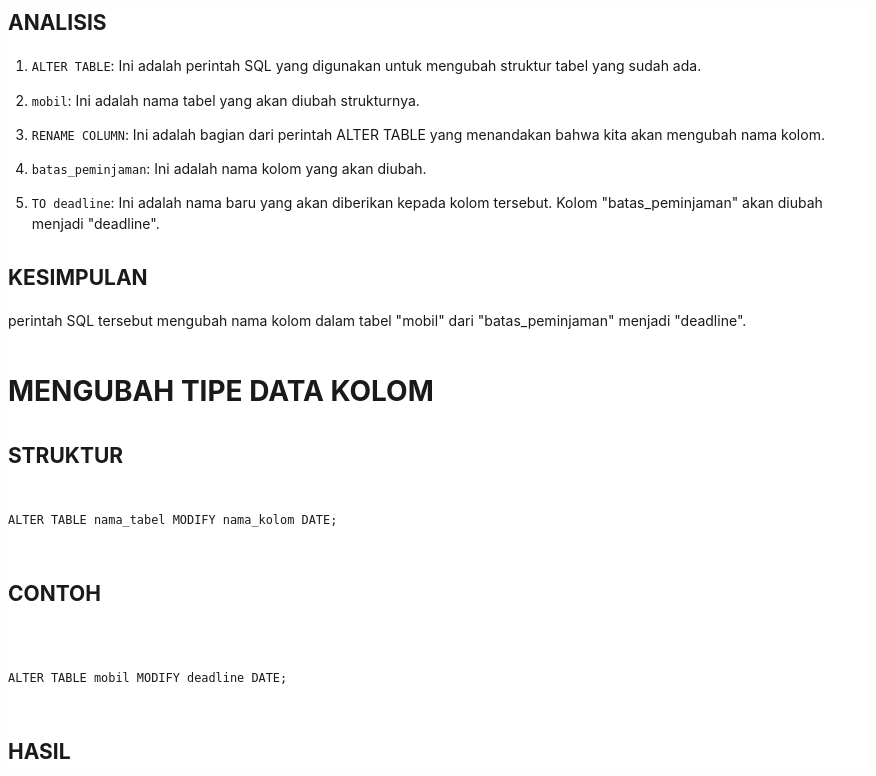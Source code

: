 ## ANALISIS 

1. `ALTER TABLE`: Ini adalah perintah SQL yang digunakan untuk mengubah struktur tabel yang sudah ada.
    
2. `mobil`: Ini adalah nama tabel yang akan diubah strukturnya.
    
3. `RENAME COLUMN`: Ini adalah bagian dari perintah ALTER TABLE yang menandakan bahwa kita akan mengubah nama kolom.
    
4. `batas_peminjaman`: Ini adalah nama kolom yang akan diubah.
    
5. `TO deadline`: Ini adalah nama baru yang akan diberikan kepada kolom tersebut. Kolom "batas_peminjaman" akan diubah menjadi "deadline".


## KESIMPULAN 

perintah SQL tersebut mengubah nama kolom dalam tabel "mobil" dari "batas_peminjaman" menjadi "deadline".




#  MENGUBAH TIPE DATA KOLOM


## STRUKTUR 

```MySQL

ALTER TABLE nama_tabel MODIFY nama_kolom DATE;


```

## CONTOH 

```MySQL


ALTER TABLE mobil MODIFY deadline DATE;


```

## HASIL 
